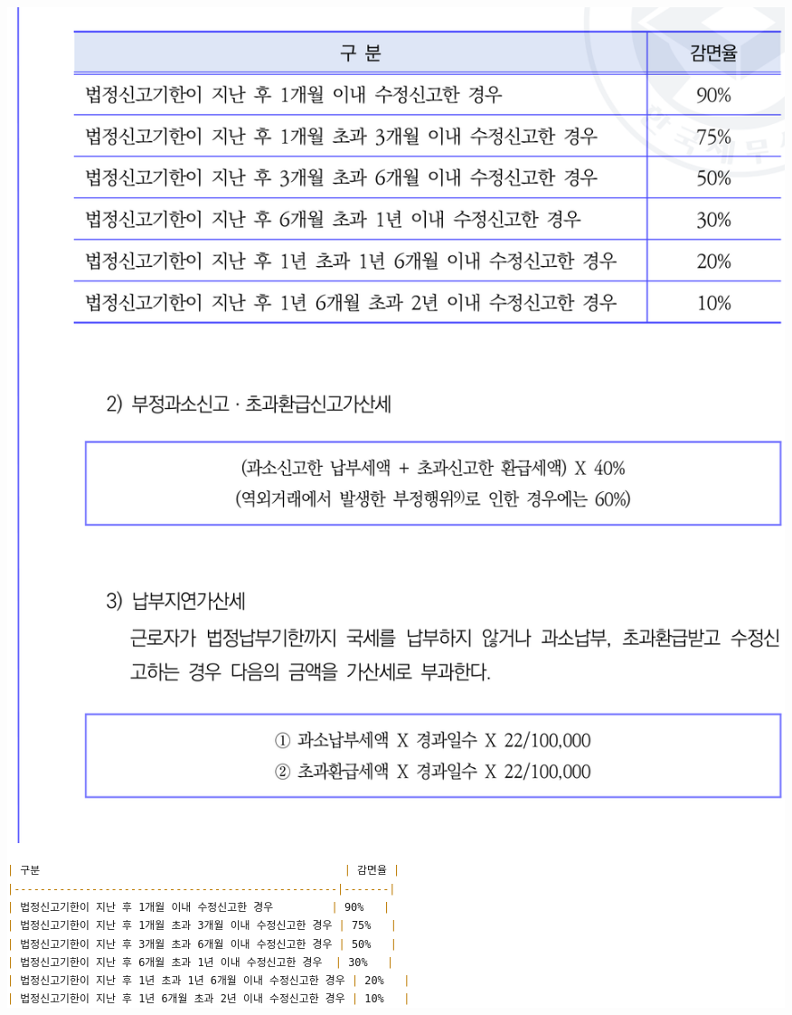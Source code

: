![id_105](./Items/105_page_58_table_1.png)

```markdown
| 구분                                               | 감면율 |
|--------------------------------------------------|-------|
| 법정신고기한이 지난 후 1개월 이내 수정신고한 경우         | 90%   |
| 법정신고기한이 지난 후 1개월 초과 3개월 이내 수정신고한 경우 | 75%   |
| 법정신고기한이 지난 후 3개월 초과 6개월 이내 수정신고한 경우 | 50%   |
| 법정신고기한이 지난 후 6개월 초과 1년 이내 수정신고한 경우  | 30%   |
| 법정신고기한이 지난 후 1년 초과 1년 6개월 이내 수정신고한 경우 | 20%   |
| 법정신고기한이 지난 후 1년 6개월 초과 2년 이내 수정신고한 경우 | 10%   |
```

